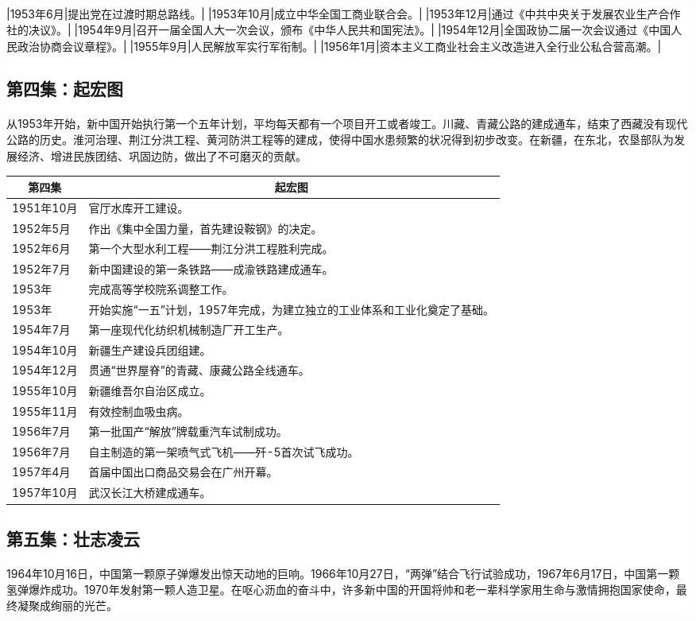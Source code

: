 |1953年6月|提出党在过渡时期总路线。|
|1953年10月|成立中华全国工商业联合会。|
|1953年12月|通过《中共中央关于发展农业生产合作社的决议》。|
|1954年9月|召开一届全国人大一次会议，颁布《中华人民共和国宪法》。|
|1954年12月|全国政协二届一次会议通过《中国人民政治协商会议章程》。|
|1955年9月|人民解放军实行军衔制。|
|1956年1月|资本主义工商业社会主义改造进入全行业公私合营高潮。|

## 第四集：起宏图

从1953年开始，新中国开始执行第一个五年计划，平均每天都有一个项目开工或者竣工。川藏、青藏公路的建成通车，结束了西藏没有现代公路的历史。淮河治理、荆江分洪工程、黄河防洪工程等的建成，使得中国水患频繁的状况得到初步改变。在新疆，在东北，农垦部队为发展经济、增进民族团结、巩固边防，做出了不可磨灭的贡献。

|第四集 |起宏图|
|---|---|
|1951年10月|官厅水库开工建设。|
|1952年5月|作出《集中全国力量，首先建设鞍钢》的决定。|
|1952年6月|第一个大型水利工程——荆江分洪工程胜利完成。|
|1952年7月|新中国建设的第一条铁路——成渝铁路建成通车。|
|1953年|完成高等学校院系调整工作。|
|1953年|开始实施“一五”计划，1957年完成，为建立独立的工业体系和工业化奠定了基础。|
|1954年7月|第一座现代化纺织机械制造厂开工生产。|
|1954年10月|新疆生产建设兵团组建。|
|1954年12月|贯通“世界屋脊”的青藏、康藏公路全线通车。|
|1955年10月|新疆维吾尔自治区成立。|
|1955年11月|有效控制血吸虫病。|
|1956年7月|第一批国产“解放”牌载重汽车试制成功。|
|1956年7月|自主制造的第一架喷气式飞机——歼-5首次试飞成功。|
|1957年4月|首届中国出口商品交易会在广州开幕。|
|1957年10月|武汉长江大桥建成通车。|

## 第五集：壮志凌云

1964年10月16日，中国第一颗原子弹爆发出惊天动地的巨响。1966年10月27日，“两弹”结合飞行试验成功，1967年6月17日，中国第一颗氢弹爆炸成功。1970年发射第一颗人造卫星。在呕心沥血的奋斗中，许多新中国的开国将帅和老一辈科学家用生命与激情拥抱国家使命，最终凝聚成绚丽的光芒。
